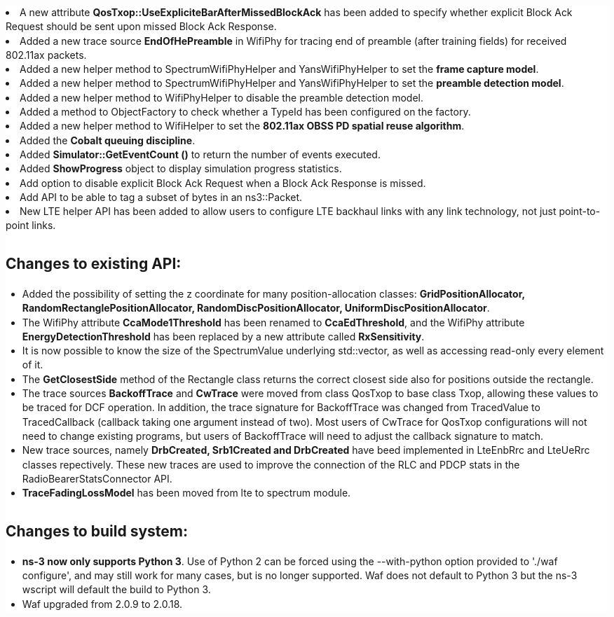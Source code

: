 <li>A new attribute <b>QosTxop::UseExpliciteBarAfterMissedBlockAck</b> has been added to specify whether explicit Block Ack Request should be sent upon missed Block Ack Response.</li>
<li>Added a new trace source <b>EndOfHePreamble</b> in WifiPhy for tracing end of preamble (after training fields) for received 802.11ax packets.</li>
<li>Added a new helper method to SpectrumWifiPhyHelper and YansWifiPhyHelper to set the <b>frame capture model</b>.</li>
<li>Added a new helper method to SpectrumWifiPhyHelper and YansWifiPhyHelper to set the <b>preamble detection model</b>.</li>
<li>Added a new helper method to WifiPhyHelper to disable the preamble detection model.</li>
<li>Added a method to ObjectFactory to check whether a TypeId has been configured on the factory.</li>
<li>Added a new helper method to WifiHelper to set the <b>802.11ax OBSS PD spatial reuse algorithm</b>.</li>
<li>Added the <b>Cobalt queuing discipline</b>.</li>
<li>Added <b>Simulator::GetEventCount ()</b> to return the number of events executed.</li> 
<li>Added <b>ShowProgress</b> object to display simulation progress statistics.</li>
<li>Add option to disable explicit Block Ack Request when a Block Ack Response is missed.</li>
<li>Add API to be able to tag a subset of bytes in an ns3::Packet.</li>
<li>New LTE helper API has been added to allow users to configure LTE backhaul links with any link technology, not just point-to-point links.</li>
</ul>
<h2>Changes to existing API:</h2>
<ul>
  <li>
    Added the possibility of setting the z coordinate for many position-allocation classes: <b>GridPositionAllocator, RandomRectanglePositionAllocator, RandomDiscPositionAllocator, UniformDiscPositionAllocator</b>.
  </li>
  <li>
    The WifiPhy attribute <b>CcaMode1Threshold</b> has been renamed to <b>CcaEdThreshold</b>, 
    and the WifiPhy attribute <b>EnergyDetectionThreshold</b> has been replaced by a new attribute called <b>RxSensitivity</b>.
  </li>
  <li>
    It is now possible to know the size of the SpectrumValue underlying std::vector, as well as
    accessing read-only every element of it.
  </li>
  <li>
    The <b>GetClosestSide</b> method of the Rectangle class returns the correct closest side also for positions outside the rectangle.
  </li>
  <li> The trace sources <b>BackoffTrace</b> and <b>CwTrace</b> were moved from class QosTxop to base class Txop, allowing these values to be traced for DCF operation.  In addition, the trace signature for BackoffTrace was changed from TracedValue to TracedCallback (callback taking one argument instead of two).  Most users of CwTrace for QosTxop configurations will not need to change existing programs, but users of BackoffTrace will need to adjust the callback signature to match.
  </li>
  <li> New trace sources, namely <b>DrbCreated, Srb1Created and DrbCreated</b> have beed implemented in LteEnbRrc and LteUeRrc classes repectively. These new traces are used to improve the connection of the RLC and PDCP stats in the RadioBearerStatsConnector API.
  </li>
  <li> <b>TraceFadingLossModel</b> has been moved from lte to spectrum module.
  </li>
</ul>
<h2>Changes to build system:</h2>
<ul>
  <li><b>ns-3 now only supports Python 3</b>.  Use of Python 2 can be forced using the --with-python option provided to './waf configure', and may still work for many cases, but is no longer supported.  Waf does not default to Python 3 but the ns-3 wscript will default the build to Python 3.
  </li>
  <li>Waf upgraded from 2.0.9 to 2.0.18.
  </li>
